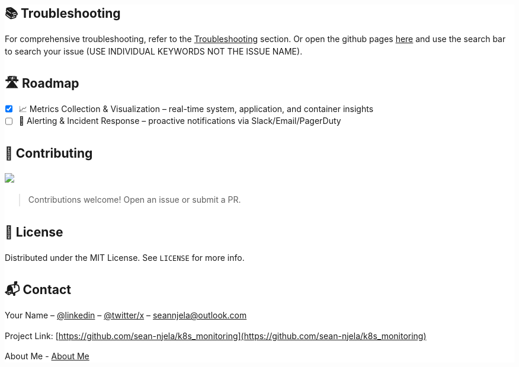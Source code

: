 ## 📚 Troubleshooting

For comprehensive troubleshooting, refer to the [Troubleshooting](docs/3-troubleshooting/overview.md) section. Or open the github pages [here](https://sean-njela.github.io/docs/3-troubleshooting/overview.md) and use the search bar to search your issue (USE INDIVIDUAL KEYWORDS NOT THE ISSUE NAME). 

## 🛣️ Roadmap

* [x] 📈 Metrics Collection & Visualization – real-time system, application, and container insights
* [ ] 🚨 Alerting & Incident Response – proactive notifications via Slack/Email/PagerDuty

## 🤝 Contributing

<a href="https://github.com/sean-njela/k8s_monitoring/graphs/contributors">
  <img src="https://contrib.rocks/image?repo=sean-njela/k8s_monitoring" />
</a>

> Contributions welcome! Open an issue or submit a PR.

## 📄 License

Distributed under the MIT License. See `LICENSE` for more info.

## 📬 Contact

Your Name – [@linkedin](https://linkedin.com/in/sean-njela) – [@twitter/x](https://x.com/devopssean) – [seannjela@outlook.com](mailto:seannjela@outlook.com)

Project Link: [https://github.com/sean-njela/k8s_monitoring](https://github.com/sean-njela/k8s_monitoring)


About Me - [About Me](docs/4-about/about.md)
